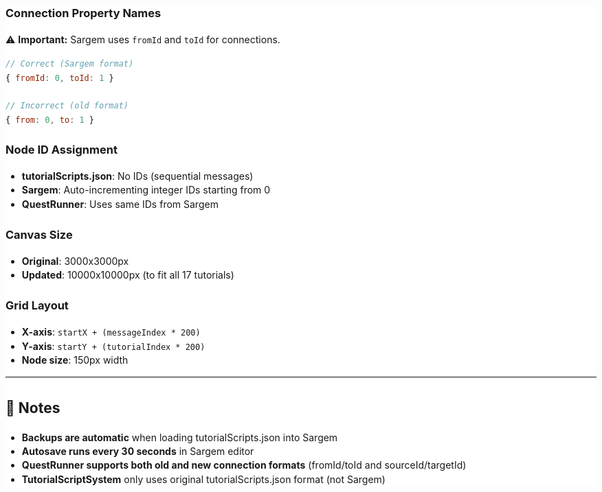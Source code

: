 ### Connection Property Names

⚠️ **Important:** Sargem uses `fromId` and `toId` for connections.

```javascript
// Correct (Sargem format)
{ fromId: 0, toId: 1 }

// Incorrect (old format)
{ from: 0, to: 1 }
```

### Node ID Assignment

- **tutorialScripts.json**: No IDs (sequential messages)
- **Sargem**: Auto-incrementing integer IDs starting from 0
- **QuestRunner**: Uses same IDs from Sargem

### Canvas Size

- **Original**: 3000x3000px
- **Updated**: 10000x10000px (to fit all 17 tutorials)

### Grid Layout

- **X-axis**: `startX + (messageIndex * 200)`
- **Y-axis**: `startY + (tutorialIndex * 200)`
- **Node size**: 150px width

---

## 📝 Notes

- **Backups are automatic** when loading tutorialScripts.json into Sargem
- **Autosave runs every 30 seconds** in Sargem editor
- **QuestRunner supports both old and new connection formats** (fromId/toId and sourceId/targetId)
- **TutorialScriptSystem** only uses original tutorialScripts.json format (not Sargem)
